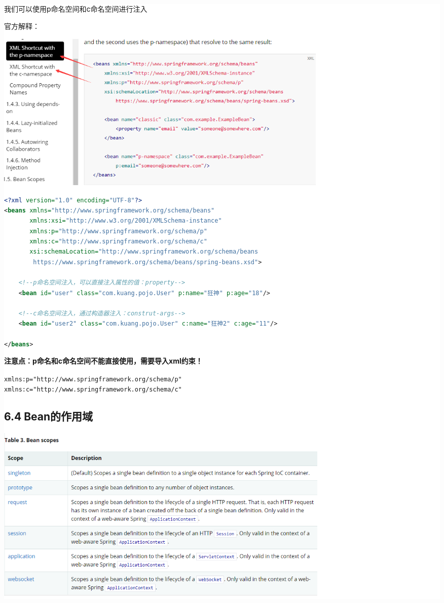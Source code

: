 我们可以使用p命名空间和c命名空间进行注入

官方解释：

![在这里插入图片描述](spring笔记.assets/20200628180116257.png)

```xml
<?xml version="1.0" encoding="UTF-8"?>
<beans xmlns="http://www.springframework.org/schema/beans"
       xmlns:xsi="http://www.w3.org/2001/XMLSchema-instance"
       xmlns:p="http://www.springframework.org/schema/p"
       xmlns:c="http://www.springframework.org/schema/c"
       xsi:schemaLocation="http://www.springframework.org/schema/beans
        https://www.springframework.org/schema/beans/spring-beans.xsd">

    <!--p命名空间注入，可以直接注入属性的值：property-->
    <bean id="user" class="com.kuang.pojo.User" p:name="狂神" p:age="18"/>

    <!--c命名空间注入，通过构造器注入：construt-args-->
    <bean id="user2" class="com.kuang.pojo.User" c:name="狂神2" c:age="11"/>

</beans>
```

**注意点：p命名和c命名空间不能直接使用，需要导入xml约束！**

```xml
xmlns:p="http://www.springframework.org/schema/p"
xmlns:c="http://www.springframework.org/schema/c"
```

## 6.4 Bean的作用域

![在这里插入图片描述](spring笔记.assets/20200628180128654.png)
